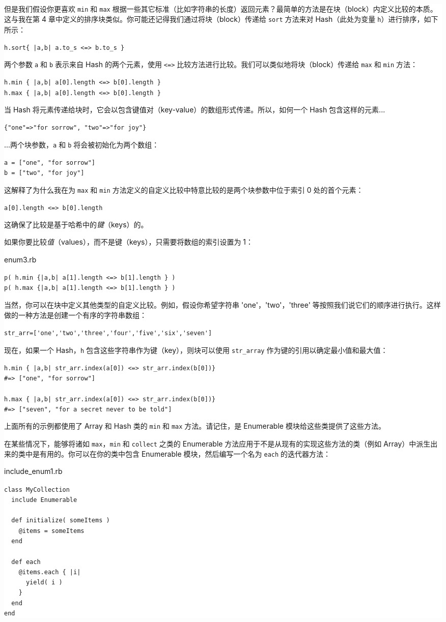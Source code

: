 但是我们假设你更喜欢 `min` 和 `max` 根据一些其它标准（比如字符串的长度）返回元素？最简单的方法是在块（block）内定义比较的本质。这与我在第 4 章中定义的排序块类似。你可能还记得我们通过将块（block）传递给 `sort` 方法来对 Hash（此处为变量 `h`）进行排序，如下所示：

	h.sort{ |a,b| a.to_s <=> b.to_s }

两个参数 `a` 和 `b` 表示来自 Hash 的两个元素，使用 `<=>` 比较方法进行比较。我们可以类似地将块（block）传递给 `max` 和 `min` 方法：

	h.min { |a,b| a[0].length <=> b[0].length }
	h.max { |a,b| a[0].length <=> b[0].length }

当 Hash 将元素传递给块时，它会以包含键值对（key-value）的数组形式传递。所以，如何一个 Hash 包含这样的元素...

	{"one"=>"for sorrow", "two"=>"for joy"}

...两个块参数，`a` 和 `b` 将会被初始化为两个数组：

	a = ["one", "for sorrow"]
	b = ["two", "for joy"]

这解释了为什么我在为 `max` 和 `min` 方法定义的自定义比较中特意比较的是两个块参数中位于索引 0 处的首个元素：

	a[0].length <=> b[0].length

这确保了比较是基于哈希中的*键*（keys）的。

如果你要比较*值*（values），而不是键（keys），只需要将数组的索引设置为 1：

<div class="code-file clearfix"><span>enum3.rb</span></div>

	p( h.min {|a,b| a[1].length <=> b[1].length } )
	p( h.max {|a,b| a[1].length <=> b[1].length } )

当然，你可以在块中定义其他类型的自定义比较。例如，假设你希望字符串 'one'，'two'，'three' 等按照我们说它们的顺序进行执行。这样做的一种方法是创建一个有序的字符串数组：

	str_arr=['one','two','three','four','five','six','seven']

现在，如果一个 Hash，`h` 包含这些字符串作为键（key），则块可以使用 `str_array` 作为键的引用以确定最小值和最大值：

	h.min { |a,b| str_arr.index(a[0]) <=> str_arr.index(b[0])}
	#=> ["one", "for sorrow"]

	h.max { |a,b| str_arr.index(a[0]) <=> str_arr.index(b[0])}
	#=> ["seven", "for a secret never to be told"]

上面所有的示例都使用了 Array 和 Hash 类的 `min` 和 `max` 方法。请记住，是 Enumerable 模块给这些类提供了这些方法。

在某些情况下，能够将诸如 `max`，`min` 和 `collect` 之类的 Enumerable 方法应用于不是从现有的实现这些方法的类（例如 Array）中派生出来的类中是有用的。你可以在你的类中包含 Enumerable 模块，然后编写一个名为 `each` 的迭代器方法：

<div class="code-file clearfix"><span>include_enum1.rb</span></div>

	class MyCollection
	  include Enumerable

	  def initialize( someItems )
		@items = someItems
	  end

	  def each
		@items.each { |i|
		  yield( i )
		}
	  end
	end

